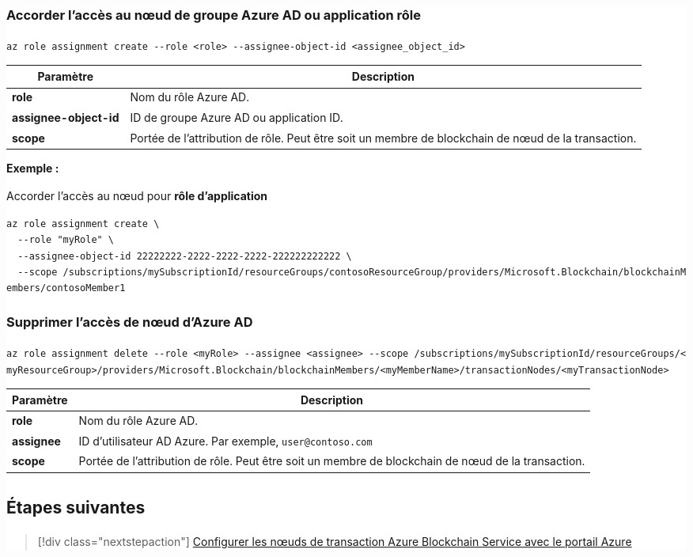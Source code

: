 ### <a name="grant-node-access-for-azure-ad-group-or-application-role"></a>Accorder l’accès au nœud de groupe Azure AD ou application rôle

```azurecli
az role assignment create --role <role> --assignee-object-id <assignee_object_id>
```
| Paramètre | Description |
|---------|-------------|
| **role** | Nom du rôle Azure AD. |
| **assignee-object-id** | ID de groupe Azure AD ou application ID. |
| **scope** | Portée de l’attribution de rôle. Peut être soit un membre de blockchain de nœud de la transaction. |

**Exemple :**

Accorder l’accès au nœud pour **rôle d’application**

```azurecli
az role assignment create \
  --role "myRole" \
  --assignee-object-id 22222222-2222-2222-2222-222222222222 \
  --scope /subscriptions/mySubscriptionId/resourceGroups/contosoResourceGroup/providers/Microsoft.Blockchain/blockchainMembers/contosoMember1
```

### <a name="remove-azure-ad-node-access"></a>Supprimer l’accès de nœud d’Azure AD

```azurecli
az role assignment delete --role <myRole> --assignee <assignee> --scope /subscriptions/mySubscriptionId/resourceGroups/<myResourceGroup>/providers/Microsoft.Blockchain/blockchainMembers/<myMemberName>/transactionNodes/<myTransactionNode>
```

| Paramètre | Description |
|---------|-------------|
| **role** | Nom du rôle Azure AD. |
| **assignee** | ID d’utilisateur AD Azure. Par exemple, `user@contoso.com` |
| **scope** | Portée de l’attribution de rôle. Peut être soit un membre de blockchain de nœud de la transaction. |

## <a name="next-steps"></a>Étapes suivantes

> [!div class="nextstepaction"]
> [Configurer les nœuds de transaction Azure Blockchain Service avec le portail Azure](configure-transaction-nodes.md)
